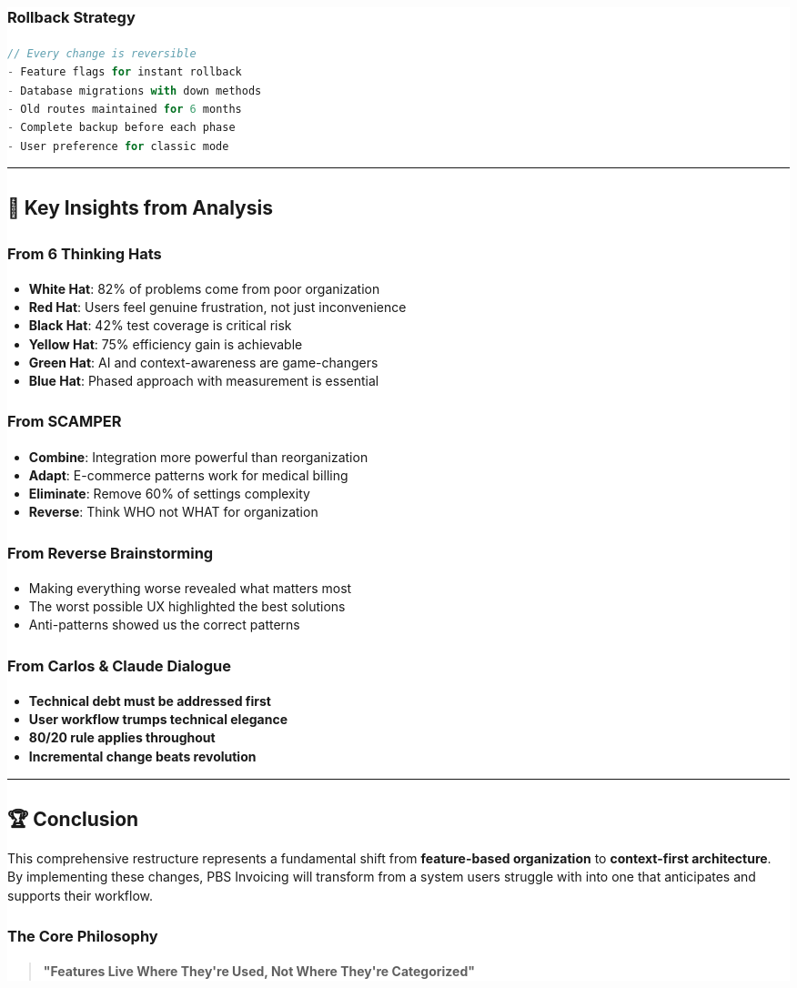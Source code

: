 ### Rollback Strategy
```typescript
// Every change is reversible
- Feature flags for instant rollback
- Database migrations with down methods
- Old routes maintained for 6 months
- Complete backup before each phase
- User preference for classic mode
```

---

## 💬 Key Insights from Analysis

### From 6 Thinking Hats
- **White Hat**: 82% of problems come from poor organization
- **Red Hat**: Users feel genuine frustration, not just inconvenience
- **Black Hat**: 42% test coverage is critical risk
- **Yellow Hat**: 75% efficiency gain is achievable
- **Green Hat**: AI and context-awareness are game-changers
- **Blue Hat**: Phased approach with measurement is essential

### From SCAMPER
- **Combine**: Integration more powerful than reorganization
- **Adapt**: E-commerce patterns work for medical billing
- **Eliminate**: Remove 60% of settings complexity
- **Reverse**: Think WHO not WHAT for organization

### From Reverse Brainstorming
- Making everything worse revealed what matters most
- The worst possible UX highlighted the best solutions
- Anti-patterns showed us the correct patterns

### From Carlos & Claude Dialogue
- **Technical debt must be addressed first**
- **User workflow trumps technical elegance**
- **80/20 rule applies throughout**
- **Incremental change beats revolution**

---

## 🏆 Conclusion

This comprehensive restructure represents a fundamental shift from **feature-based organization** to **context-first architecture**. By implementing these changes, PBS Invoicing will transform from a system users struggle with into one that anticipates and supports their workflow.

### The Core Philosophy
> **"Features Live Where They're Used, Not Where They're Categorized"**
